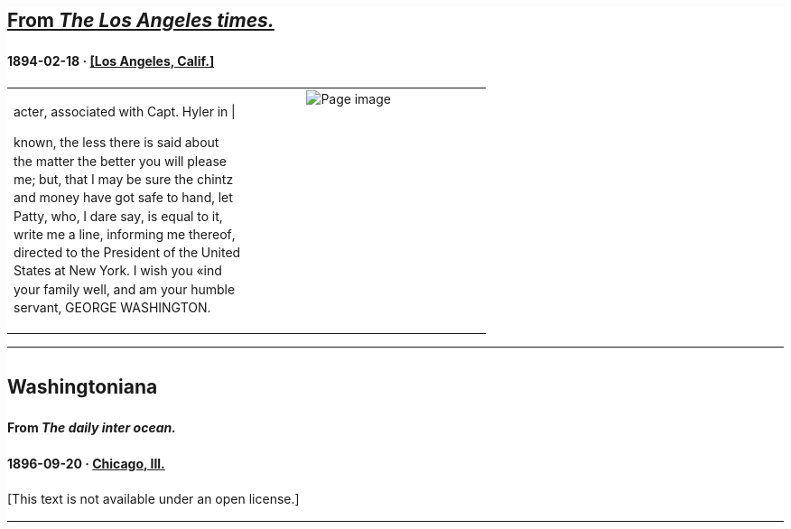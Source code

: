 ## [From _The Los Angeles times._](https://archive.org/details/sim_los-angeles-times_the-los-angeles-times_1894-02-18/page/n12/mode/1up?view=theater)

#### 1894-02-18 &middot; [[Los Angeles, Calif.]](http://dbpedia.org/resource/Los_Angeles)

<table style="width: 100%;"><tr><td style="width: 50%">

  
  
acter, associated with Capt. Hyler in |  
  
known, the less there is said about  
the matter the better you will please  
me; but, that I may be sure the chintz  
and money have got safe to hand, let  
Patty, who, I dare say, is equal to it,  
write me a line, informing me thereof,  
directed to the President of the United  
States at New York. I wish you «ind  
your family well, and am your humble  
servant, GEORGE WASHINGTON.
</td><td style="width: 50%; max-height: 75%; margin: auto; display: block;">
<img alt="Page image" src="https://iiif.archive.org/image/iiif/2/sim_los-angeles-times_the-los-angeles-times_1894-02-18%2Fsim_los-angeles-times_the-los-angeles-times_1894-02-18_jp2.zip%2Fsim_los-angeles-times_the-los-angeles-times_1894-02-18_jp2%2Fsim_los-angeles-times_the-los-angeles-times_1894-02-18_0012.jp2/pct:4.56216577540107,38.15615350683723,25.29244652406417,57.401222509294854/,600/0/default.jpg"/>
</td>
</tr></table>

---

## Washingtoniana

#### From _The daily inter ocean._

#### 1896-09-20 &middot; [Chicago, Ill.](http://dbpedia.org/resource/Chicago)

[This text is not available under an open license.]

---

